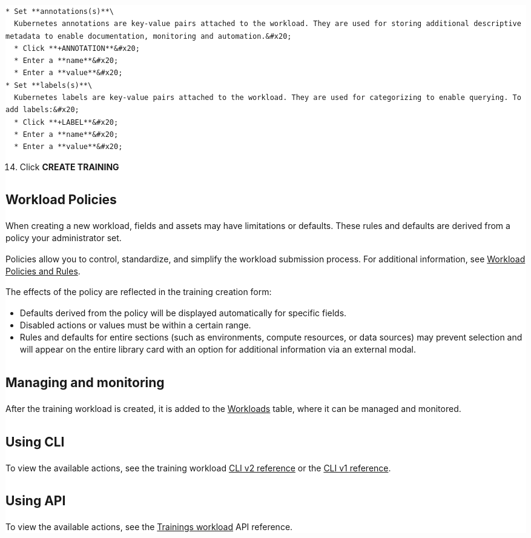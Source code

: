     * Set **annotations(s)**\
      Kubernetes annotations are key-value pairs attached to the workload. They are used for storing additional descriptive metadata to enable documentation, monitoring and automation.&#x20;
      * Click **+ANNOTATION**&#x20;
      * Enter a **name**&#x20;
      * Enter a **value**&#x20;
    * Set **labels(s)**\
      Kubernetes labels are key-value pairs attached to the workload. They are used for categorizing to enable querying. To add labels:&#x20;
      * Click **+LABEL**&#x20;
      * Enter a **name**&#x20;
      * Enter a **value**&#x20;
14. &#x20;Click **CREATE TRAINING**

## Workload Policies

When creating a new workload, fields and assets may have limitations or defaults. These rules and defaults are derived from a policy your administrator set.

Policies allow you to control, standardize, and simplify the workload submission process. For additional information, see [Workload Policies and Rules](../../policies/policies-and-rules.md).

The effects of the policy are reflected in the training creation form:

* Defaults derived from the policy will be displayed automatically for specific fields.
* Disabled actions or values must be within a certain range.
* Rules and defaults for entire sections (such as environments, compute resources, or data sources) may prevent selection and will appear on the entire library card with an option for additional information via an external modal.

## Managing and monitoring

After the training workload is created, it is added to the [Workloads](../../workloads-in-runai/workloads.md) table, where it can be managed and monitored.

## Using CLI

To view the available actions, see the training workload [CLI v2 reference](../../cli-reference/new-cli/) or the [CLI v1 reference](../../cli-reference/runai-submit.md).

## Using API

To view the available actions, see the [Trainings workload](https://api-docs.run.ai/latest/tag/Trainings/) API reference.
